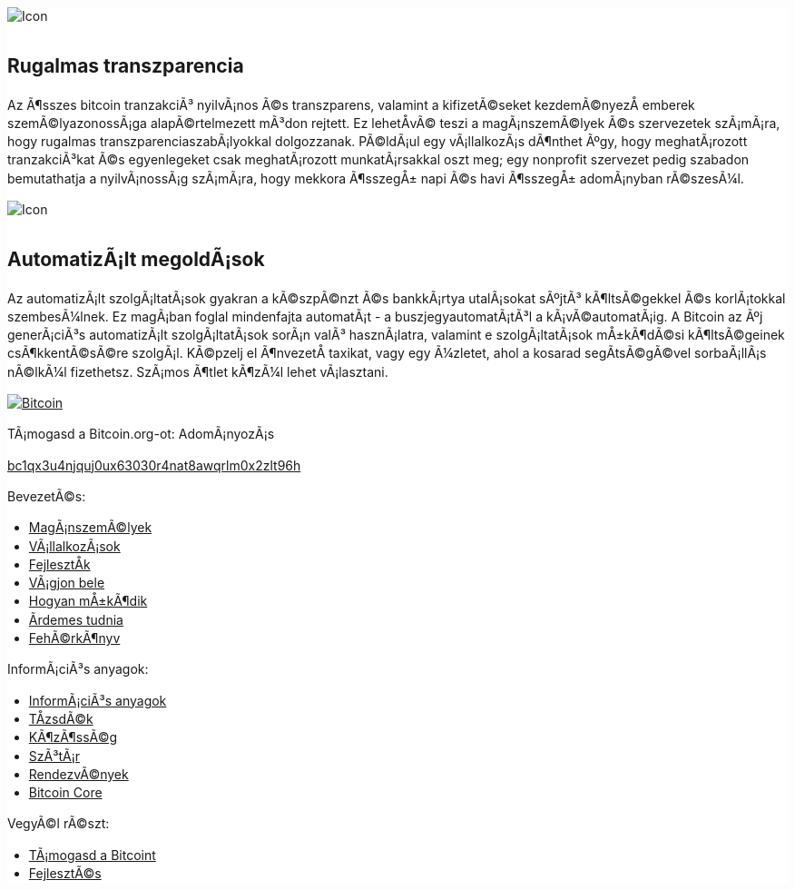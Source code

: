 ![Icon](/img/icons/transparency.svg?1716491272)

## Rugalmas transzparencia

Az Ã¶sszes bitcoin tranzakciÃ³ nyilvÃ¡nos Ã©s transzparens, valamint a
kifizetÃ©seket kezdemÃ©nyezÅ emberek szemÃ©lyazonossÃ¡ga alapÃ©rtelmezett
mÃ³don rejtett. Ez lehetÅvÃ© teszi a magÃ¡nszemÃ©lyek Ã©s szervezetek
szÃ¡mÃ¡ra, hogy rugalmas transzparenciaszabÃ¡lyokkal dolgozzanak. PÃ©ldÃ¡ul
egy vÃ¡llalkozÃ¡s dÃ¶nthet Ãºgy, hogy meghatÃ¡rozott tranzakciÃ³kat Ã©s
egyenlegeket csak meghatÃ¡rozott munkatÃ¡rsakkal oszt meg; egy nonprofit
szervezet pedig szabadon bemutathatja a nyilvÃ¡nossÃ¡g szÃ¡mÃ¡ra, hogy mekkora
Ã¶sszegÅ± napi Ã©s havi Ã¶sszegÅ± adomÃ¡nyban rÃ©szesÃ¼l.

![Icon](/img/icons/automatization.svg?1716491272)

## AutomatizÃ¡lt megoldÃ¡sok

Az automatizÃ¡lt szolgÃ¡ltatÃ¡sok gyakran a kÃ©szpÃ©nzt Ã©s bankkÃ¡rtya
utalÃ¡sokat sÃºjtÃ³ kÃ¶ltsÃ©gekkel Ã©s korlÃ¡tokkal szembesÃ¼lnek. Ez magÃ¡ban
foglal mindenfajta automatÃ¡t - a buszjegyautomatÃ¡tÃ³l a kÃ¡vÃ©automatÃ¡ig. A
Bitcoin az Ãºj generÃ¡ciÃ³s automatizÃ¡lt szolgÃ¡ltatÃ¡sok sorÃ¡n valÃ³
hasznÃ¡latra, valamint e szolgÃ¡ltatÃ¡sok mÅ±kÃ¶dÃ©si kÃ¶ltsÃ©geinek
csÃ¶kkentÃ©sÃ©re szolgÃ¡l. KÃ©pzelj el Ã¶nvezetÅ taxikat, vagy egy Ã¼zletet,
ahol a kosarad segÃ­tsÃ©gÃ©vel sorbaÃ¡llÃ¡s nÃ©lkÃ¼l fizethetsz. SzÃ¡mos
Ã¶tlet kÃ¶zÃ¼l lehet vÃ¡lasztani.

[ ![Bitcoin](/img/icons/logo-footer.svg?1716491272) ](/hu/)

TÃ¡mogasd a Bitcoin.org-ot: AdomÃ¡nyozÃ¡s

[bc1qx3u4njquj0ux63030r4nat8awqrlm0x2zlt96h](bitcoin:bc1qx3u4njquj0ux63030r4nat8awqrlm0x2zlt96h)

BevezetÃ©s:

  * [MagÃ¡nszemÃ©lyek](/hu/bitcoin-maganszemelyeknek)
  * [VÃ¡llalkozÃ¡sok](/hu/bitcoin-vallalkozasoknak)
  * [FejlesztÅk](https://developer.bitcoin.org/)
  * [VÃ¡gjon bele](/hu/vagjon-bele)
  * [Hogyan mÅ±kÃ¶dik](/hu/hogyan-mukodik)
  * [Ãrdemes tudnia](/hu/amit-tudnia-erdemes)
  * [FehÃ©rkÃ¶nyv](/hu/papir-bitcoin)

InformÃ¡ciÃ³s anyagok:

  * [InformÃ¡ciÃ³s anyagok](/hu/informacios-anyagok)
  * [TÅzsdÃ©k](/hu/tozsdek)
  * [KÃ¶zÃ¶ssÃ©g](/hu/kozosseg)
  * [SzÃ³tÃ¡r ](/hu/szotar)
  * [RendezvÃ©nyek](/hu/rendezvenyek)
  * [Bitcoin Core](/hu/letoltes)

VegyÃ©l rÃ©szt:

  * [TÃ¡mogasd a Bitcoint](/hu/tamogassa-a-bitcoint)
  * [FejlesztÃ©s](/hu/fejlesztes)
